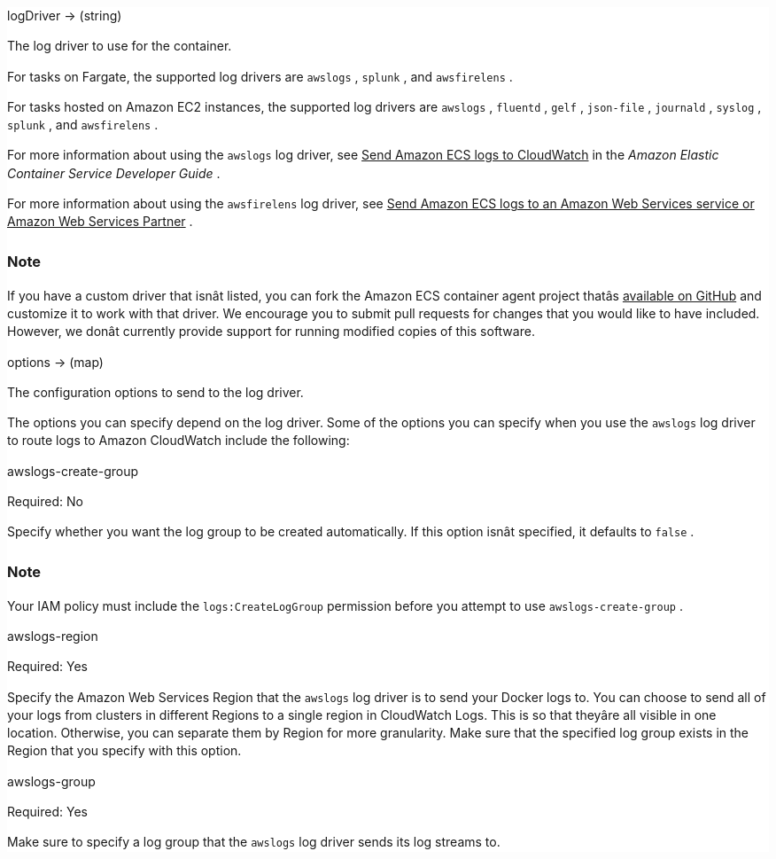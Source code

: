 
logDriver -> (string)

The log driver to use for the container.

For tasks on Fargate, the supported log drivers are `awslogs` , `splunk` , and `awsfirelens` .

For tasks hosted on Amazon EC2 instances, the supported log drivers are `awslogs` , `fluentd` , `gelf` , `json-file` , `journald` , `syslog` , `splunk` , and `awsfirelens` .

For more information about using the `awslogs` log driver, see [Send Amazon ECS logs to CloudWatch](https://docs.aws.amazon.com/AmazonECS/latest/developerguide/using_awslogs.html) in the *Amazon Elastic Container Service Developer Guide* .

For more information about using the `awsfirelens` log driver, see [Send Amazon ECS logs to an Amazon Web Services service or Amazon Web Services Partner](https://docs.aws.amazon.com/AmazonECS/latest/developerguide/using_firelens.html) .

### Note

If you have a custom driver that isnât listed, you can fork the Amazon ECS container agent project thatâs [available on GitHub](https://github.com/aws/amazon-ecs-agent) and customize it to work with that driver. We encourage you to submit pull requests for changes that you would like to have included. However, we donât currently provide support for running modified copies of this software.

options -> (map)

The configuration options to send to the log driver.

The options you can specify depend on the log driver. Some of the options you can specify when you use the `awslogs` log driver to route logs to Amazon CloudWatch include the following:

awslogs-create-group

Required: No

Specify whether you want the log group to be created automatically. If this option isnât specified, it defaults to `false` .

### Note

Your IAM policy must include the `logs:CreateLogGroup` permission before you attempt to use `awslogs-create-group` .

awslogs-region

Required: Yes

Specify the Amazon Web Services Region that the `awslogs` log driver is to send your Docker logs to. You can choose to send all of your logs from clusters in different Regions to a single region in CloudWatch Logs. This is so that theyâre all visible in one location. Otherwise, you can separate them by Region for more granularity. Make sure that the specified log group exists in the Region that you specify with this option.

awslogs-group

Required: Yes

Make sure to specify a log group that the `awslogs` log driver sends its log streams to.
